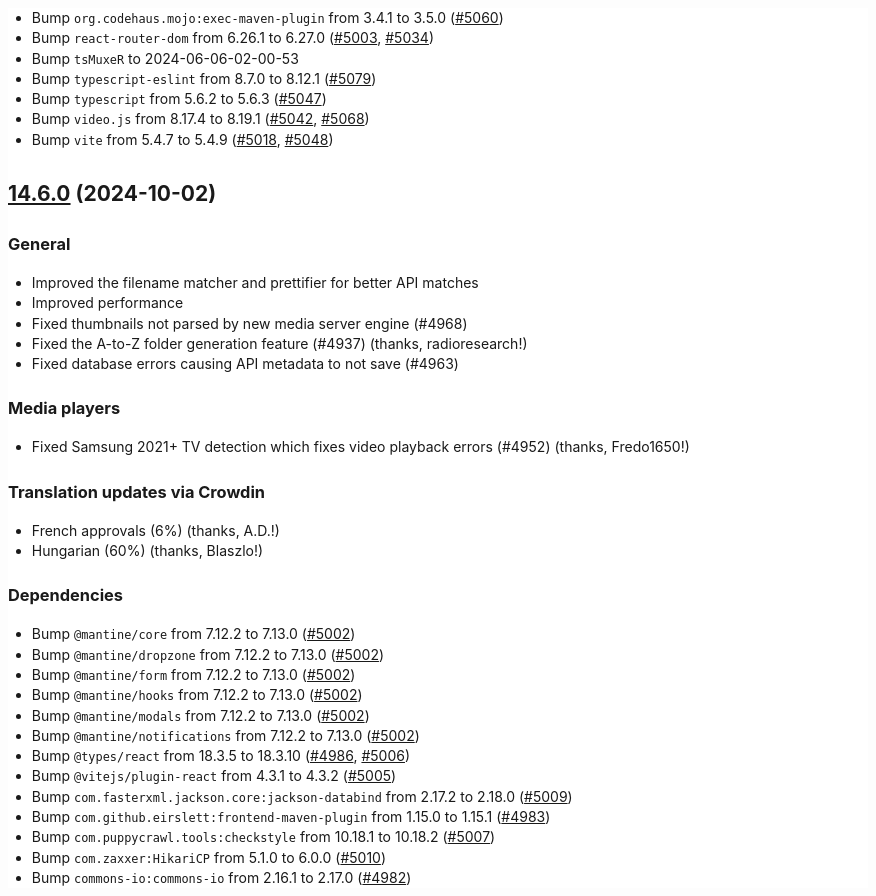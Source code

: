 - Bump `org.codehaus.mojo:exec-maven-plugin` from 3.4.1 to 3.5.0 ([#5060](https://github.com/UniversalMediaServer/UniversalMediaServer/pull/5060))
- Bump `react-router-dom` from 6.26.1 to 6.27.0 ([#5003](https://github.com/UniversalMediaServer/UniversalMediaServer/pull/5003), [#5034](https://github.com/UniversalMediaServer/UniversalMediaServer/pull/5034))
- Bump `tsMuxeR` to 2024-06-06-02-00-53
- Bump `typescript-eslint` from 8.7.0 to 8.12.1 ([#5079](https://github.com/UniversalMediaServer/UniversalMediaServer/pull/5079))
- Bump `typescript` from 5.6.2 to 5.6.3 ([#5047](https://github.com/UniversalMediaServer/UniversalMediaServer/pull/5047))
- Bump `video.js` from 8.17.4 to 8.19.1 ([#5042](https://github.com/UniversalMediaServer/UniversalMediaServer/pull/5042), [#5068](https://github.com/UniversalMediaServer/UniversalMediaServer/pull/5068))
- Bump `vite` from 5.4.7 to 5.4.9 ([#5018](https://github.com/UniversalMediaServer/UniversalMediaServer/pull/5018), [#5048](https://github.com/UniversalMediaServer/UniversalMediaServer/pull/5048))

## [14.6.0](https://github.com/UniversalMediaServer/UniversalMediaServer/compare/14.5.1...14.6.0) (2024-10-02)

### General
- Improved the filename matcher and prettifier for better API matches
- Improved performance
- Fixed thumbnails not parsed by new media server engine (#4968)
- Fixed the A-to-Z folder generation feature (#4937) (thanks, radioresearch!)
- Fixed database errors causing API metadata to not save (#4963)

### Media players
- Fixed Samsung 2021+ TV detection which fixes video playback errors (#4952) (thanks, Fredo1650!)

### Translation updates via Crowdin
- French approvals (6%) (thanks, A.D.!)
- Hungarian (60%) (thanks, Blaszlo!)

### Dependencies
- Bump `@mantine/core` from 7.12.2 to 7.13.0 ([#5002](https://github.com/UniversalMediaServer/UniversalMediaServer/pull/5002))
- Bump `@mantine/dropzone` from 7.12.2 to 7.13.0 ([#5002](https://github.com/UniversalMediaServer/UniversalMediaServer/pull/5002))
- Bump `@mantine/form` from 7.12.2 to 7.13.0 ([#5002](https://github.com/UniversalMediaServer/UniversalMediaServer/pull/5002))
- Bump `@mantine/hooks` from 7.12.2 to 7.13.0 ([#5002](https://github.com/UniversalMediaServer/UniversalMediaServer/pull/5002))
- Bump `@mantine/modals` from 7.12.2 to 7.13.0 ([#5002](https://github.com/UniversalMediaServer/UniversalMediaServer/pull/5002))
- Bump `@mantine/notifications` from 7.12.2 to 7.13.0 ([#5002](https://github.com/UniversalMediaServer/UniversalMediaServer/pull/5002))
- Bump `@types/react` from 18.3.5 to 18.3.10 ([#4986](https://github.com/UniversalMediaServer/UniversalMediaServer/pull/4986), [#5006](https://github.com/UniversalMediaServer/UniversalMediaServer/pull/5006))
- Bump `@vitejs/plugin-react` from 4.3.1 to 4.3.2 ([#5005](https://github.com/UniversalMediaServer/UniversalMediaServer/pull/5005))
- Bump `com.fasterxml.jackson.core:jackson-databind` from 2.17.2 to 2.18.0 ([#5009](https://github.com/UniversalMediaServer/UniversalMediaServer/pull/5009))
- Bump `com.github.eirslett:frontend-maven-plugin` from 1.15.0 to 1.15.1 ([#4983](https://github.com/UniversalMediaServer/UniversalMediaServer/pull/4983))
- Bump `com.puppycrawl.tools:checkstyle` from 10.18.1 to 10.18.2 ([#5007](https://github.com/UniversalMediaServer/UniversalMediaServer/pull/5007))
- Bump `com.zaxxer:HikariCP` from 5.1.0 to 6.0.0 ([#5010](https://github.com/UniversalMediaServer/UniversalMediaServer/pull/5010))
- Bump `commons-io:commons-io` from 2.16.1 to 2.17.0 ([#4982](https://github.com/UniversalMediaServer/UniversalMediaServer/pull/4982))